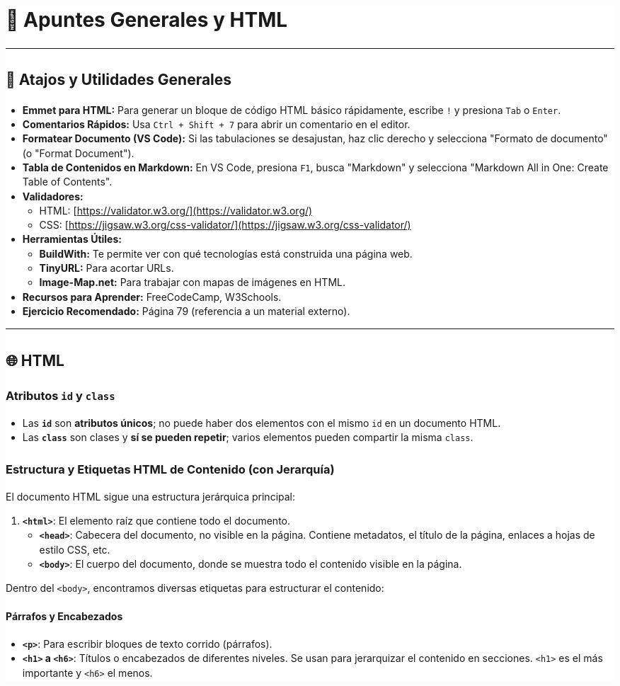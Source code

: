 # 📘 Apuntes Generales y HTML

---

## 🚀 Atajos y Utilidades Generales

* **Emmet para HTML:** Para generar un bloque de código HTML básico rápidamente, escribe `!` y presiona `Tab` o `Enter`.
* **Comentarios Rápidos:** Usa `Ctrl + Shift + 7` para abrir un comentario en el editor.
* **Formatear Documento (VS Code):** Si las tabulaciones se desajustan, haz clic derecho y selecciona "Formato de documento" (o "Format Document").
* **Tabla de Contenidos en Markdown:** En VS Code, presiona `F1`, busca "Markdown" y selecciona "Markdown All in One: Create Table of Contents".
* **Validadores:**
    * HTML: [https://validator.w3.org/](https://validator.w3.org/)
    * CSS: [https://jigsaw.w3.org/css-validator/](https://jigsaw.w3.org/css-validator/)
* **Herramientas Útiles:**
    * **BuildWith:** Te permite ver con qué tecnologías está construida una página web.
    * **TinyURL:** Para acortar URLs.
    * **Image-Map.net:** Para trabajar con mapas de imágenes en HTML.
* **Recursos para Aprender:** FreeCodeCamp, W3Schools.
* **Ejercicio Recomendado:** Página 79 (referencia a un material externo).

---

## 🌐 HTML

### Atributos `id` y `class`

* Las **`id`** son **atributos únicos**; no puede haber dos elementos con el mismo `id` en un documento HTML.
* Las **`class`** son clases y **sí se pueden repetir**; varios elementos pueden compartir la misma `class`.

### Estructura y Etiquetas HTML de Contenido (con Jerarquía)

El documento HTML sigue una estructura jerárquica principal:

1.  **`<html>`**: El elemento raíz que contiene todo el documento.
    * **`<head>`**: Cabecera del documento, no visible en la página. Contiene metadatos, el título de la página, enlaces a hojas de estilo CSS, etc.
    * **`<body>`**: El cuerpo del documento, donde se muestra todo el contenido visible en la página.

Dentro del `<body>`, encontramos diversas etiquetas para estructurar el contenido:

#### Párrafos y Encabezados

* **`<p>`**: Para escribir bloques de texto corrido (párrafos).
* **`<h1>` a `<h6>`**: Títulos o encabezados de diferentes niveles. Se usan para jerarquizar el contenido en secciones. `<h1>` es el más importante y `<h6>` el menos.
